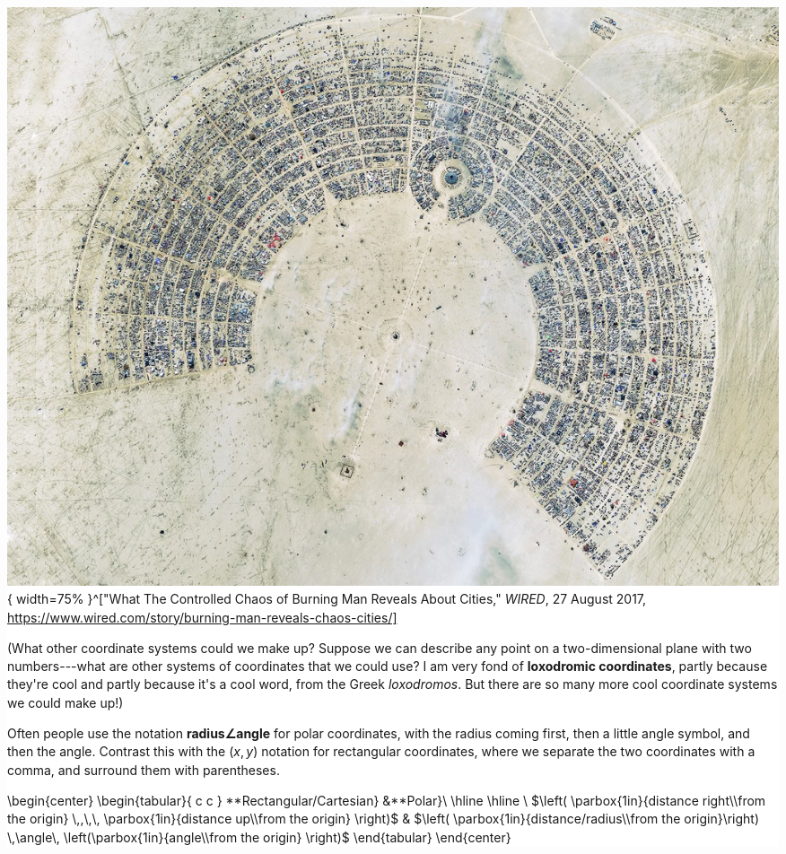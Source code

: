 ![](BlackRockCity-158209283.png){ width=75% }^["What The Controlled Chaos of Burning Man Reveals About Cities," *WIRED*, 27 August 2017, https://www.wired.com/story/burning-man-reveals-chaos-cities/]

(What other coordinate systems could we make up? Suppose we can describe any point on a two-dimensional plane with two numbers---what are other systems of coordinates that we could use? I am very fond of **loxodromic coordinates**, partly because they're cool and partly because it's a cool word, from the Greek *loxodromos*. But there are so many more cool coordinate systems we could make up!)

Often people use the notation **$\text{radius}\angle\text{angle}$** for polar coordinates, with the radius coming first, then a little angle symbol, and then the angle. Contrast this with the $(x,y)$ notation for rectangular coordinates, where we separate the two coordinates with a comma, and surround them with parentheses.

\begin{center}
\begin{tabular}{ c c }
  **Rectangular/Cartesian} &**Polar}\\
 \hline
 \hline
 \\
 $\left( \parbox{1in}{distance right\\from the origin} \,,\,\, \parbox{1in}{distance up\\from the origin} \right)$ & $\left( \parbox{1in}{distance/radius\\from the origin}\right) \,\angle\, \left(\parbox{1in}{angle\\from the origin} \right)$
  \end{tabular}
\end{center}
